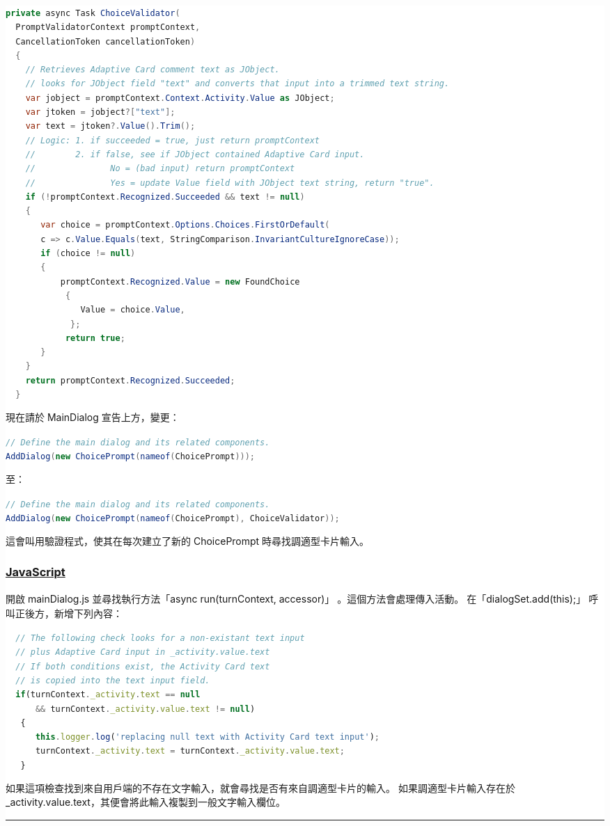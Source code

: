 ```csharp
private async Task ChoiceValidator(
  PromptValidatorContext promptContext,
  CancellationToken cancellationToken)
  {
    // Retrieves Adaptive Card comment text as JObject.
    // looks for JObject field "text" and converts that input into a trimmed text string.
    var jobject = promptContext.Context.Activity.Value as JObject;
    var jtoken = jobject?["text"];
    var text = jtoken?.Value().Trim();
    // Logic: 1. if succeeded = true, just return promptContext
    //        2. if false, see if JObject contained Adaptive Card input.
    //               No = (bad input) return promptContext
    //               Yes = update Value field with JObject text string, return "true".
    if (!promptContext.Recognized.Succeeded && text != null)
    {
       var choice = promptContext.Options.Choices.FirstOrDefault(
       c => c.Value.Equals(text, StringComparison.InvariantCultureIgnoreCase));
       if (choice != null)
       {
           promptContext.Recognized.Value = new FoundChoice
            {
               Value = choice.Value,
             };
            return true;
       }
    }
    return promptContext.Recognized.Succeeded;
  }
```

現在請於 MainDialog 宣告上方，變更：
  ```csharp
  // Define the main dialog and its related components.
  AddDialog(new ChoicePrompt(nameof(ChoicePrompt)));
  ```
至：
  ```csharp
  // Define the main dialog and its related components.
  AddDialog(new ChoicePrompt(nameof(ChoicePrompt), ChoiceValidator));
  ```
這會叫用驗證程式，使其在每次建立了新的 ChoicePrompt 時尋找調適型卡片輸入。

### <a name="javascripttabjavascript"></a>[JavaScript](#tab/javascript)
開啟 mainDialog.js 並尋找執行方法「async run(turnContext, accessor)」  。這個方法會處理傳入活動。
在「dialogSet.add(this);」  呼叫正後方，新增下列內容：
```JavaScript
  // The following check looks for a non-existant text input
  // plus Adaptive Card input in _activity.value.text
  // If both conditions exist, the Activity Card text 
  // is copied into the text input field.
  if(turnContext._activity.text == null
      && turnContext._activity.value.text != null)
   {
      this.logger.log('replacing null text with Activity Card text input');
      turnContext._activity.text = turnContext._activity.value.text;
   }
```
如果這項檢查找到來自用戶端的不存在文字輸入，就會尋找是否有來自調適型卡片的輸入。
如果調適型卡片輸入存在於 \_activity.value.text，其便會將此輸入複製到一般文字輸入欄位。

---